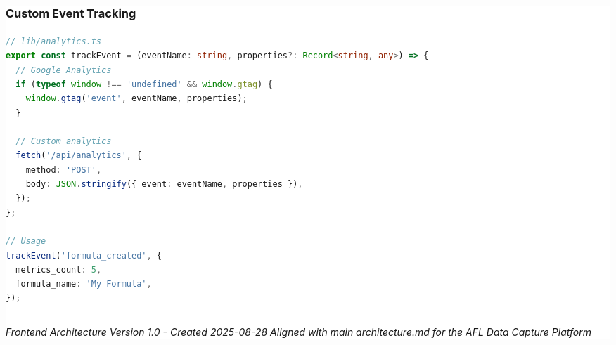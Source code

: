 ### Custom Event Tracking

```typescript
// lib/analytics.ts
export const trackEvent = (eventName: string, properties?: Record<string, any>) => {
  // Google Analytics
  if (typeof window !== 'undefined' && window.gtag) {
    window.gtag('event', eventName, properties);
  }
  
  // Custom analytics
  fetch('/api/analytics', {
    method: 'POST',
    body: JSON.stringify({ event: eventName, properties }),
  });
};

// Usage
trackEvent('formula_created', {
  metrics_count: 5,
  formula_name: 'My Formula',
});
```

---

*Frontend Architecture Version 1.0 - Created 2025-08-28*
*Aligned with main architecture.md for the AFL Data Capture Platform*